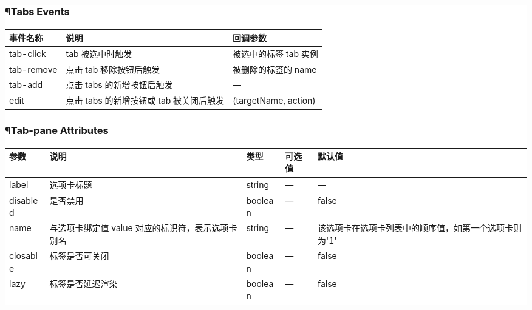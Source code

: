 ### [¶](https://element.eleme.cn/#/zh-CN/component/tabs#tabs-events)Tabs Events

| 事件名称   | 说明                                    | 回调参数              |
| :--------- | :-------------------------------------- | :-------------------- |
| tab-click  | tab 被选中时触发                        | 被选中的标签 tab 实例 |
| tab-remove | 点击 tab 移除按钮后触发                 | 被删除的标签的 name   |
| tab-add    | 点击 tabs 的新增按钮后触发              | —                     |
| edit       | 点击 tabs 的新增按钮或 tab 被关闭后触发 | (targetName, action)  |

### [¶](https://element.eleme.cn/#/zh-CN/component/tabs#tab-pane-attributes)Tab-pane Attributes

| 参数     | 说明                                              | 类型    | 可选值 | 默认值                                                |
| :------- | :------------------------------------------------ | :------ | :----- | :---------------------------------------------------- |
| label    | 选项卡标题                                        | string  | —      | —                                                     |
| disabled | 是否禁用                                          | boolean | —      | false                                                 |
| name     | 与选项卡绑定值 value 对应的标识符，表示选项卡别名 | string  | —      | 该选项卡在选项卡列表中的顺序值，如第一个选项卡则为'1' |
| closable | 标签是否可关闭                                    | boolean | —      | false                                                 |
| lazy     | 标签是否延迟渲染                                  | boolean | —      | false                                                 |